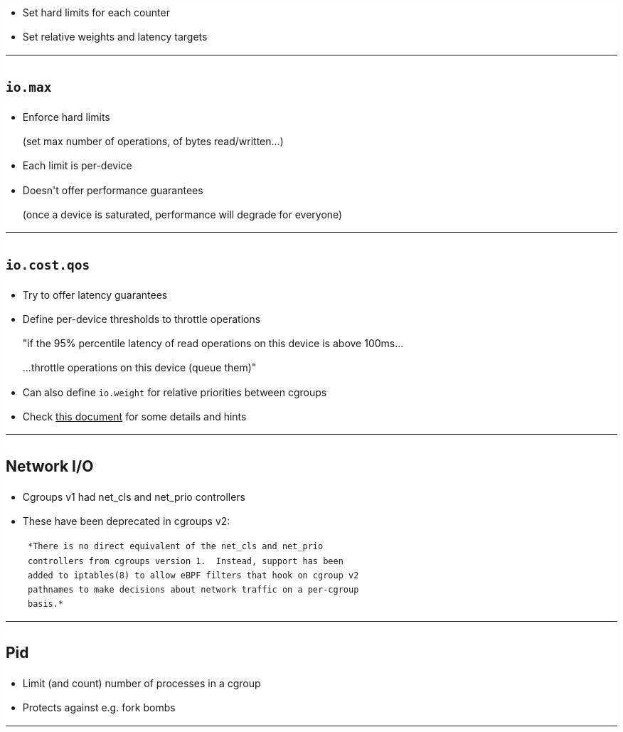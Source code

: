 - Set hard limits for each counter

- Set relative weights and latency targets

---

## `io.max`

- Enforce hard limits

  (set max number of operations, of bytes read/written...)

- Each limit is per-device

- Doesn't offer performance guarantees

  (once a device is saturated, performance will degrade for everyone)

---

## `io.cost.qos`

- Try to offer latency guarantees

- Define per-device thresholds to throttle operations

  "if the 95% percentile latency of read operations on this device
  is above 100ms...

  ...throttle operations on this device (queue them)"

- Can also define `io.weight` for relative priorities between cgroups

- Check [this document](https://facebookmicrosites.github.io/resctl-demo-website/docs/demo_docs/setting_benchmarks/iocost/) for some details and hints

---

## Network I/O

- Cgroups v1 had net_cls and net_prio controllers

- These have been deprecated in cgroups v2:

       *There is no direct equivalent of the net_cls and net_prio
       controllers from cgroups version 1.  Instead, support has been
       added to iptables(8) to allow eBPF filters that hook on cgroup v2
       pathnames to make decisions about network traffic on a per-cgroup
       basis.*

---

## Pid

- Limit (and count) number of processes in a cgroup

- Protects against e.g. fork bombs

---